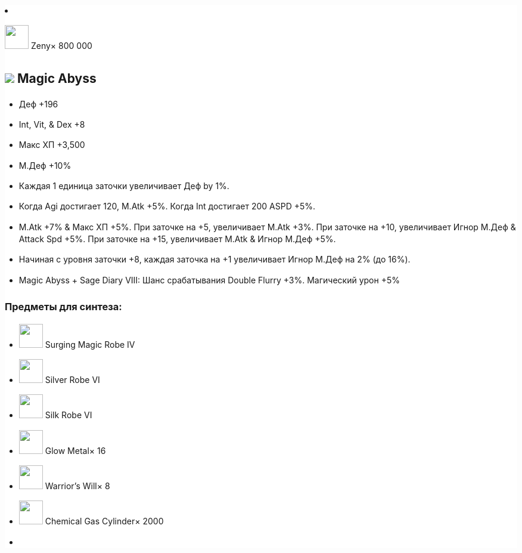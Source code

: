</li>
<li>
<p><img src="./loot/zeny.png" width="40" height="40"> Zeny× 800 000</p>
</li>
</ul>
<h2 id="img-src.synth_finmagic_abyss.png--magic-abyss"><img src="./synth_fin/magic_abyss.png"> Magic Abyss</h2>
<ul>
<li>
<p>Деф +196</p>
</li>
<li>
<p>Int, Vit, &amp; Dex +8</p>
</li>
<li>
<p>Макс  ХП +3,500</p>
</li>
<li>
<p>M.Деф +10%</p>
</li>
<li>
<p>Каждая 1 единица заточки увеличивает Деф by 1%.</p>
</li>
<li>
<p>Когда Agi достигает 120, M.Atk +5%. Когда Int достигает 200 ASPD +5%.</p>
</li>
<li>
<p>M.Atk +7% &amp; Макс ХП +5%. При заточке на +5, увеличивает M.Atk +3%. При заточке на +10, увеличивает Игнор M.Деф &amp; Attack  Spd +5%. При заточке на +15, увеличивает M.Atk &amp; Игнор M.Деф +5%.</p>
</li>
<li>
<p>Начиная с уровня заточки +8, каждая заточка на +1 увеличивает Игнор M.Деф на 2% (до 16%).</p>
</li>
<li>
<p>Magic Abyss + Sage Diary VIII: Шанс  срабатывания Double Flurry +3%. Магический урон +5%</p>
</li>
</ul>
<h3>Предметы для синтеза:</h3>
<ul>
<li>
<p><img src="./prim_mat/surging.png" width="40" height="40"> Surging Magic Robe IV</p>
</li>
<li>
<p><img src="./craft_arm/silver.png" width="40" height="40"> Silver Robe VI</p>
</li>
<li>
<p><img src="./craft_arm/silk.png" width="40" height="40"> Silk Robe VI</p>
</li>
<li>
<p><img src="./loot/glow.png" width="40" height="40"> Glow Metal× 16</p>
</li>
<li>
<p><img src="./loot/warrior.png" width="40" height="40"> Warrior’s Will× 8</p>
</li>
<li>
<p><img src="./loot/gas.png" width="40" height="40"> Chemical Gas Cylinder× 2000</p>
</li>
<li>
